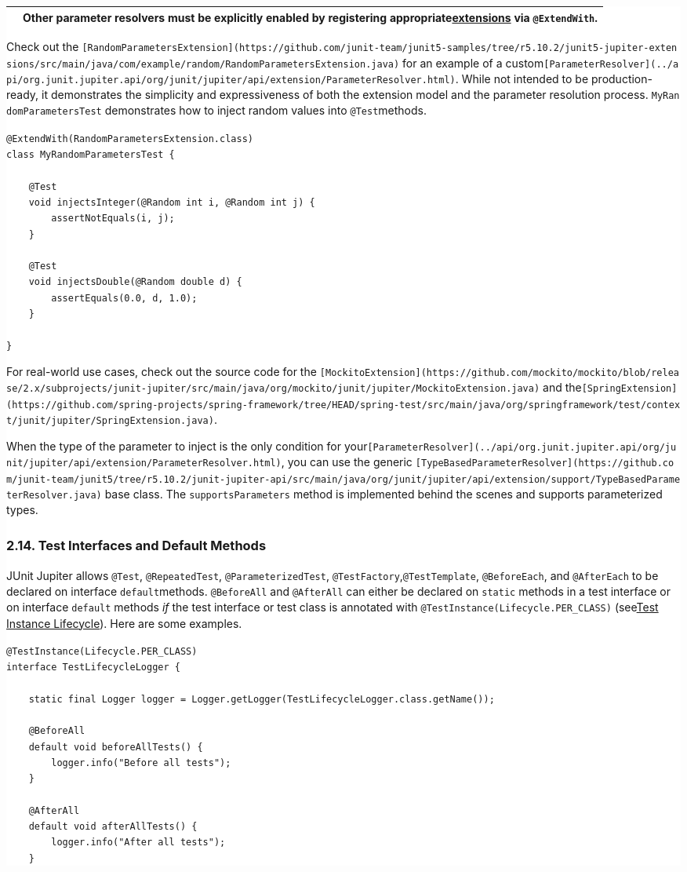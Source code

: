 |   |Other parameter resolvers must be explicitly enabled by registering appropriate[extensions](#extensions) via `@ExtendWith`.|
|---|---------------------------------------------------------------------------------------------------------------------------|

Check out the `[RandomParametersExtension](https://github.com/junit-team/junit5-samples/tree/r5.10.2/junit5-jupiter-extensions/src/main/java/com/example/random/RandomParametersExtension.java)` for an example of a custom`[ParameterResolver](../api/org.junit.jupiter.api/org/junit/jupiter/api/extension/ParameterResolver.html)`. While not intended to be production-ready, it demonstrates the
simplicity and expressiveness of both the extension model and the parameter resolution
process. `MyRandomParametersTest` demonstrates how to inject random values into `@Test`methods.

```
@ExtendWith(RandomParametersExtension.class)
class MyRandomParametersTest {

    @Test
    void injectsInteger(@Random int i, @Random int j) {
        assertNotEquals(i, j);
    }

    @Test
    void injectsDouble(@Random double d) {
        assertEquals(0.0, d, 1.0);
    }

}
```

For real-world use cases, check out the source code for the `[MockitoExtension](https://github.com/mockito/mockito/blob/release/2.x/subprojects/junit-jupiter/src/main/java/org/mockito/junit/jupiter/MockitoExtension.java)` and the`[SpringExtension](https://github.com/spring-projects/spring-framework/tree/HEAD/spring-test/src/main/java/org/springframework/test/context/junit/jupiter/SpringExtension.java)`.

When the type of the parameter to inject is the only condition for your`[ParameterResolver](../api/org.junit.jupiter.api/org/junit/jupiter/api/extension/ParameterResolver.html)`, you can use the generic `[TypeBasedParameterResolver](https://github.com/junit-team/junit5/tree/r5.10.2/junit-jupiter-api/src/main/java/org/junit/jupiter/api/extension/support/TypeBasedParameterResolver.java)` base class.
The `supportsParameters` method is implemented behind the scenes and supports
parameterized types.

### [](#writing-tests-test-interfaces-and-default-methods)2.14. Test Interfaces and Default Methods ###

JUnit Jupiter allows `@Test`, `@RepeatedTest`, `@ParameterizedTest`, `@TestFactory`,`@TestTemplate`, `@BeforeEach`, and `@AfterEach` to be declared on interface `default`methods. `@BeforeAll` and `@AfterAll` can either be declared on `static` methods in a
test interface or on interface `default` methods *if* the test interface or test class is
annotated with `@TestInstance(Lifecycle.PER_CLASS)` (see[Test Instance Lifecycle](#writing-tests-test-instance-lifecycle)). Here are some examples.

```
@TestInstance(Lifecycle.PER_CLASS)
interface TestLifecycleLogger {

    static final Logger logger = Logger.getLogger(TestLifecycleLogger.class.getName());

    @BeforeAll
    default void beforeAllTests() {
        logger.info("Before all tests");
    }

    @AfterAll
    default void afterAllTests() {
        logger.info("After all tests");
    }

```